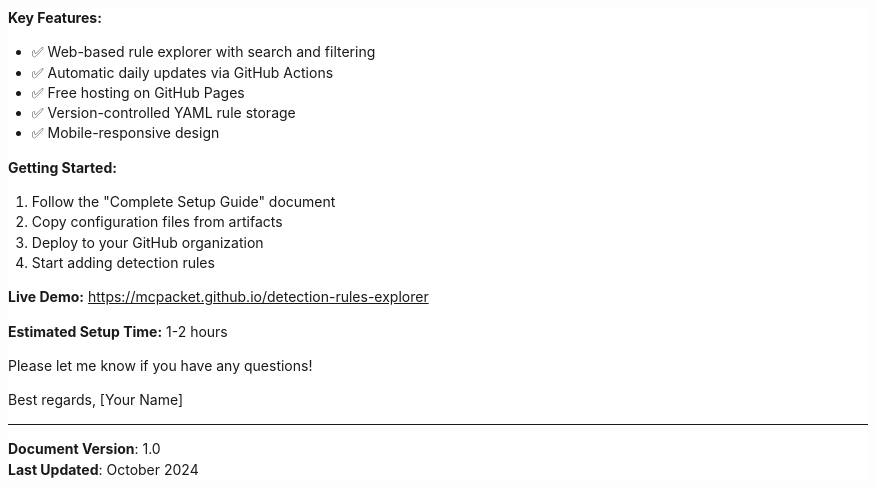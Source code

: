 **Key Features:**
- ✅ Web-based rule explorer with search and filtering
- ✅ Automatic daily updates via GitHub Actions
- ✅ Free hosting on GitHub Pages
- ✅ Version-controlled YAML rule storage
- ✅ Mobile-responsive design

**Getting Started:**
1. Follow the "Complete Setup Guide" document
2. Copy configuration files from artifacts
3. Deploy to your GitHub organization
4. Start adding detection rules

**Live Demo:** https://mcpacket.github.io/detection-rules-explorer

**Estimated Setup Time:** 1-2 hours

Please let me know if you have any questions!

Best regards,
[Your Name]

---

**Document Version**: 1.0  
**Last Updated**: October 2024
